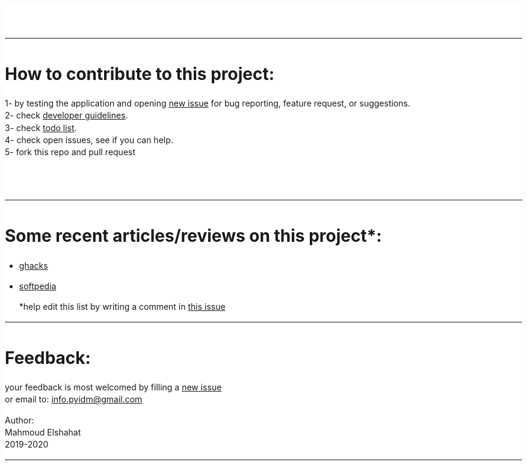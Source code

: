 


<br><br>

---
# How to contribute to this project:
1- by testing the application and opening
[new issue](https://github.com/pyIDM/PyIDM/issues/new) for bug
reporting, feature request, or suggestions.  
2- check
[developer guidelines](https://github.com/pyIDM/PyIDM/blob/master/docs/developer_guide.md).  
3- check
[todo list](https://github.com/pyIDM/PyIDM/blob/master/todo.md).  
4- check open issues, see if you can help.  
5- fork this repo and pull request

<br><br>

---

# Some recent articles/reviews on this project*:
- [ghacks](https://www.ghacks.net/2020/08/13/pyidm-is-an-open-source-download-manager-that-can-download-videos-and-playlists/)
- [softpedia](https://www.softpedia.com/get/Internet/Download-Managers/PyIDM.shtml)

  *help edit this list by writing a comment in
  [this issue](https://github.com/pyIDM/PyIDM/issues/136)

---

# Feedback:
your feedback is most welcomed by filling a
[new issue](https://github.com/pyIDM/PyIDM/issues/new)  
or email to: info.pyidm@gmail.com <br>

Author:  
Mahmoud Elshahat  
2019-2020


---